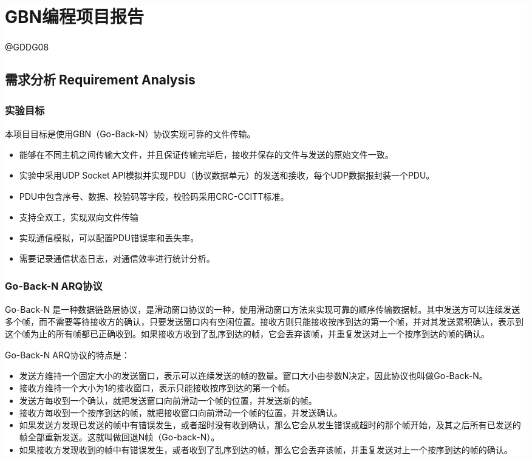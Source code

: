# GBN编程项目报告

@GDDG08

## 需求分析 Requirement Analysis 

### 实验目标

本项目目标是使用GBN（Go-Back-N）协议实现可靠的文件传输。

- 能够在不同主机之间传输大文件，并且保证传输完毕后，接收并保存的文件与发送的原始文件一致。

- 实验中采用UDP Socket API模拟并实现PDU（协议数据单元）的发送和接收，每个UDP数据报封装一个PDU。
- PDU中包含序号、数据、校验码等字段，校验码采用CRC-CCITT标准。
- 支持全双工，实现双向文件传输
- 实现通信模拟，可以配置PDU错误率和丢失率。
- 需要记录通信状态日志，对通信效率进行统计分析。

### Go-Back-N ARQ协议

Go-Back-N 是一种数据链路层协议，是滑动窗口协议的一种，使用滑动窗口方法来实现可靠的顺序传输数据帧。其中发送方可以连续发送多个帧，而不需要等待接收方的确认，只要发送窗口内有空闲位置。接收方则只能接收按序到达的第一个帧，并对其发送累积确认，表示到这个帧为止的所有帧都已正确收到。如果接收方收到了乱序到达的帧，它会丢弃该帧，并重复发送对上一个按序到达的帧的确认。

Go-Back-N ARQ协议的特点是：

- 发送方维持一个固定大小的发送窗口，表示可以连续发送的帧的数量。窗口大小由参数N决定，因此协议也叫做Go-Back-N。
- 接收方维持一个大小为1的接收窗口，表示只能接收按序到达的第一个帧。
- 发送方每收到一个确认，就把发送窗口向前滑动一个帧的位置，并发送新的帧。
- 接收方每收到一个按序到达的帧，就把接收窗口向前滑动一个帧的位置，并发送确认。
- 如果发送方发现已发送的帧中有错误发生，或者超时没有收到确认，那么它会从发生错误或超时的那个帧开始，及其之后所有已发送的帧全部重新发送。这就叫做回退N帧（Go-back-N）。
- 如果接收方发现收到的帧中有错误发生，或者收到了乱序到达的帧，那么它会丢弃该帧，并重复发送对上一个按序到达的帧的确认。
